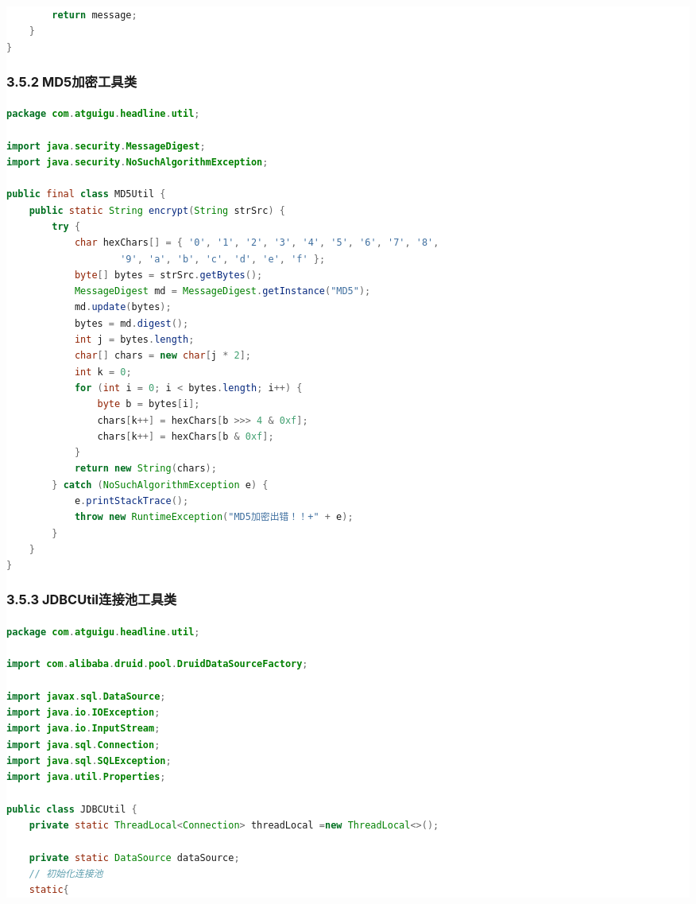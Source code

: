 ``` java
        return message;
    }
}

```



### 3.5.2 MD5加密工具类



``` java
package com.atguigu.headline.util;

import java.security.MessageDigest;
import java.security.NoSuchAlgorithmException;

public final class MD5Util {
    public static String encrypt(String strSrc) {
        try {
            char hexChars[] = { '0', '1', '2', '3', '4', '5', '6', '7', '8',
                    '9', 'a', 'b', 'c', 'd', 'e', 'f' };
            byte[] bytes = strSrc.getBytes();
            MessageDigest md = MessageDigest.getInstance("MD5");
            md.update(bytes);
            bytes = md.digest();
            int j = bytes.length;
            char[] chars = new char[j * 2];
            int k = 0;
            for (int i = 0; i < bytes.length; i++) {
                byte b = bytes[i];
                chars[k++] = hexChars[b >>> 4 & 0xf];
                chars[k++] = hexChars[b & 0xf];
            }
            return new String(chars);
        } catch (NoSuchAlgorithmException e) {
            e.printStackTrace();
            throw new RuntimeException("MD5加密出错！！+" + e);
        }
    }
}

```

### 3.5.3 JDBCUtil连接池工具类



``` java
package com.atguigu.headline.util;

import com.alibaba.druid.pool.DruidDataSourceFactory;

import javax.sql.DataSource;
import java.io.IOException;
import java.io.InputStream;
import java.sql.Connection;
import java.sql.SQLException;
import java.util.Properties;

public class JDBCUtil {
    private static ThreadLocal<Connection> threadLocal =new ThreadLocal<>();

    private static DataSource dataSource;
    // 初始化连接池
    static{
```